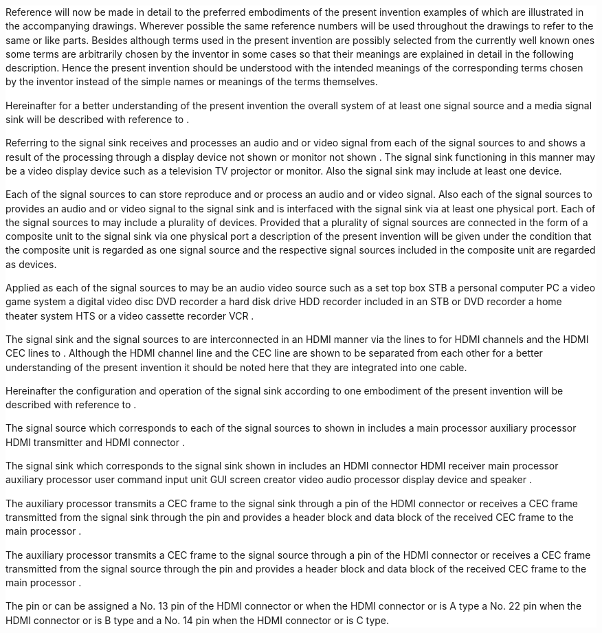Reference will now be made in detail to the preferred embodiments of the present invention examples of which are illustrated in the accompanying drawings. Wherever possible the same reference numbers will be used throughout the drawings to refer to the same or like parts. Besides although terms used in the present invention are possibly selected from the currently well known ones some terms are arbitrarily chosen by the inventor in some cases so that their meanings are explained in detail in the following description. Hence the present invention should be understood with the intended meanings of the corresponding terms chosen by the inventor instead of the simple names or meanings of the terms themselves.

Hereinafter for a better understanding of the present invention the overall system of at least one signal source and a media signal sink will be described with reference to .

Referring to the signal sink receives and processes an audio and or video signal from each of the signal sources to and shows a result of the processing through a display device not shown or monitor not shown . The signal sink functioning in this manner may be a video display device such as a television TV projector or monitor. Also the signal sink may include at least one device.

Each of the signal sources to can store reproduce and or process an audio and or video signal. Also each of the signal sources to provides an audio and or video signal to the signal sink and is interfaced with the signal sink via at least one physical port. Each of the signal sources to may include a plurality of devices. Provided that a plurality of signal sources are connected in the form of a composite unit to the signal sink via one physical port a description of the present invention will be given under the condition that the composite unit is regarded as one signal source and the respective signal sources included in the composite unit are regarded as devices.

Applied as each of the signal sources to may be an audio video source such as a set top box STB a personal computer PC a video game system a digital video disc DVD recorder a hard disk drive HDD recorder included in an STB or DVD recorder a home theater system HTS or a video cassette recorder VCR .

The signal sink and the signal sources to are interconnected in an HDMI manner via the lines to for HDMI channels and the HDMI CEC lines to . Although the HDMI channel line and the CEC line are shown to be separated from each other for a better understanding of the present invention it should be noted here that they are integrated into one cable.

Hereinafter the configuration and operation of the signal sink according to one embodiment of the present invention will be described with reference to .

The signal source which corresponds to each of the signal sources to shown in includes a main processor auxiliary processor HDMI transmitter and HDMI connector .

The signal sink which corresponds to the signal sink shown in includes an HDMI connector HDMI receiver main processor auxiliary processor user command input unit GUI screen creator video audio processor display device and speaker .

The auxiliary processor transmits a CEC frame to the signal sink through a pin of the HDMI connector or receives a CEC frame transmitted from the signal sink through the pin and provides a header block and data block of the received CEC frame to the main processor .

The auxiliary processor transmits a CEC frame to the signal source through a pin of the HDMI connector or receives a CEC frame transmitted from the signal source through the pin and provides a header block and data block of the received CEC frame to the main processor .

The pin or can be assigned a No. 13 pin of the HDMI connector or when the HDMI connector or is A type a No. 22 pin when the HDMI connector or is B type and a No. 14 pin when the HDMI connector or is C type.
